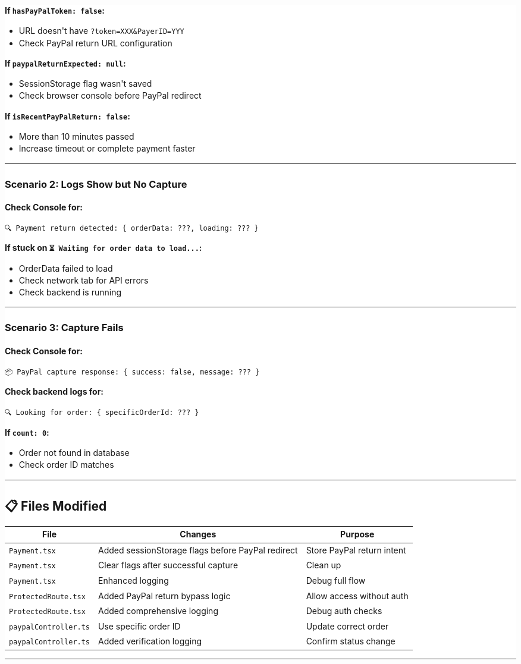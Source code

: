 **If `hasPayPalToken: false`:**
- URL doesn't have `?token=XXX&PayerID=YYY`
- Check PayPal return URL configuration

**If `paypalReturnExpected: null`:**
- SessionStorage flag wasn't saved
- Check browser console before PayPal redirect

**If `isRecentPayPalReturn: false`:**
- More than 10 minutes passed
- Increase timeout or complete payment faster

---

### **Scenario 2: Logs Show but No Capture**

**Check Console for:**
```
🔍 Payment return detected: { orderData: ???, loading: ??? }
```

**If stuck on `⏳ Waiting for order data to load...`:**
- OrderData failed to load
- Check network tab for API errors
- Check backend is running

---

### **Scenario 3: Capture Fails**

**Check Console for:**
```
📦 PayPal capture response: { success: false, message: ??? }
```

**Check backend logs for:**
```
🔍 Looking for order: { specificOrderId: ??? }
```

**If `count: 0`:**
- Order not found in database
- Check order ID matches

---

## 📋 Files Modified

| File | Changes | Purpose |
|------|---------|---------|
| `Payment.tsx` | Added sessionStorage flags before PayPal redirect | Store PayPal return intent |
| `Payment.tsx` | Clear flags after successful capture | Clean up |
| `Payment.tsx` | Enhanced logging | Debug full flow |
| `ProtectedRoute.tsx` | Added PayPal return bypass logic | Allow access without auth |
| `ProtectedRoute.tsx` | Added comprehensive logging | Debug auth checks |
| `paypalController.ts` | Use specific order ID | Update correct order |
| `paypalController.ts` | Added verification logging | Confirm status change |

---